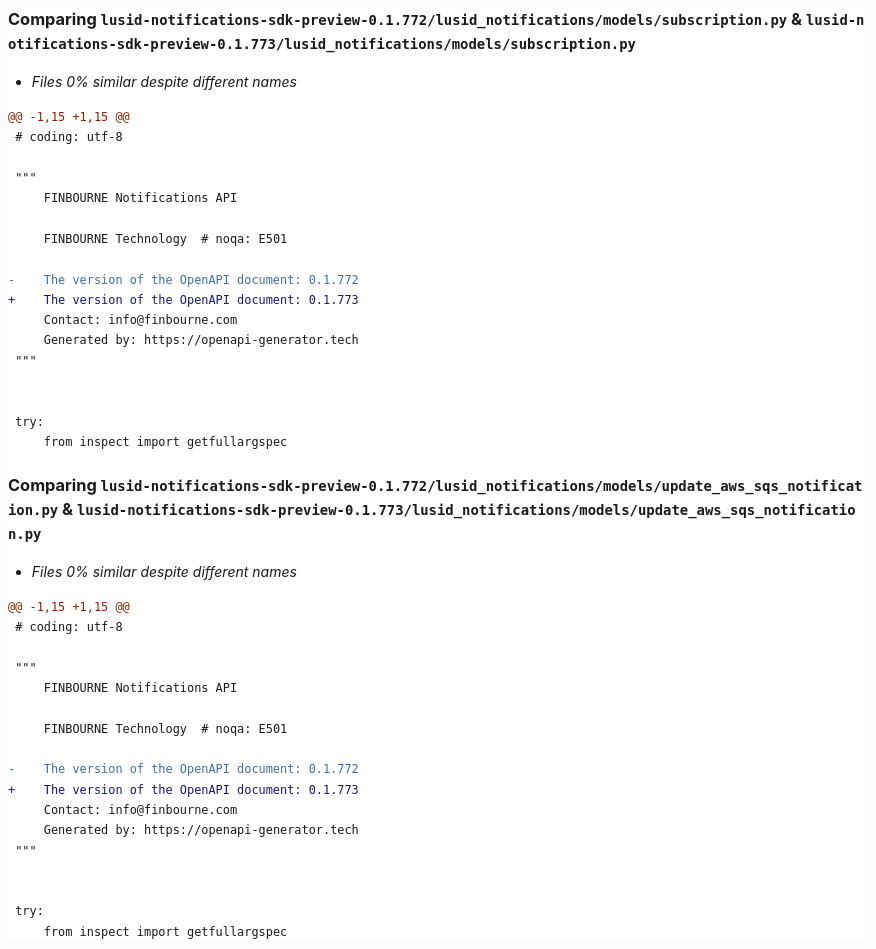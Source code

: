 ### Comparing `lusid-notifications-sdk-preview-0.1.772/lusid_notifications/models/subscription.py` & `lusid-notifications-sdk-preview-0.1.773/lusid_notifications/models/subscription.py`

 * *Files 0% similar despite different names*

```diff
@@ -1,15 +1,15 @@
 # coding: utf-8
 
 """
     FINBOURNE Notifications API
 
     FINBOURNE Technology  # noqa: E501
 
-    The version of the OpenAPI document: 0.1.772
+    The version of the OpenAPI document: 0.1.773
     Contact: info@finbourne.com
     Generated by: https://openapi-generator.tech
 """
 
 
 try:
     from inspect import getfullargspec
```

### Comparing `lusid-notifications-sdk-preview-0.1.772/lusid_notifications/models/update_aws_sqs_notification.py` & `lusid-notifications-sdk-preview-0.1.773/lusid_notifications/models/update_aws_sqs_notification.py`

 * *Files 0% similar despite different names*

```diff
@@ -1,15 +1,15 @@
 # coding: utf-8
 
 """
     FINBOURNE Notifications API
 
     FINBOURNE Technology  # noqa: E501
 
-    The version of the OpenAPI document: 0.1.772
+    The version of the OpenAPI document: 0.1.773
     Contact: info@finbourne.com
     Generated by: https://openapi-generator.tech
 """
 
 
 try:
     from inspect import getfullargspec
```
